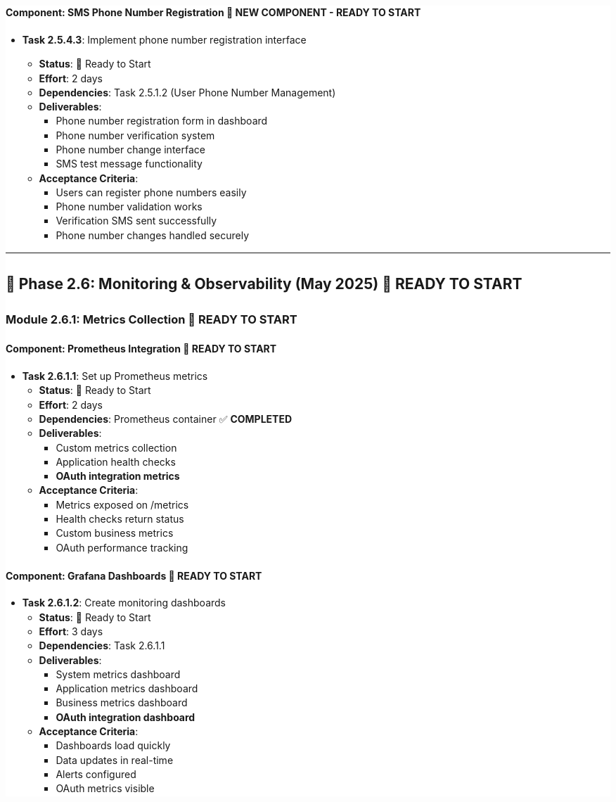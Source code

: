 #### **Component: SMS Phone Number Registration** 🚀 **NEW COMPONENT - READY TO START**

- **Task 2.5.4.3**: Implement phone number registration interface

  - **Status**: 🚀 Ready to Start
  - **Effort**: 2 days
  - **Dependencies**: Task 2.5.1.2 (User Phone Number Management)
  - **Deliverables**:
    - Phone number registration form in dashboard
    - Phone number verification system
    - Phone number change interface
    - SMS test message functionality
  - **Acceptance Criteria**:
    - Users can register phone numbers easily
    - Phone number validation works
    - Verification SMS sent successfully
    - Phone number changes handled securely

---

## **🎯 Phase 2.6: Monitoring & Observability (May 2025)** 🚀 **READY TO START**

### **Module 2.6.1: Metrics Collection** 🚀 **READY TO START**

#### **Component: Prometheus Integration** 🚀 **READY TO START**

- **Task 2.6.1.1**: Set up Prometheus metrics
  - **Status**: 🚀 Ready to Start
  - **Effort**: 2 days
  - **Dependencies**: Prometheus container ✅ **COMPLETED**
  - **Deliverables**:
    - Custom metrics collection
    - Application health checks
    - **OAuth integration metrics**
  - **Acceptance Criteria**:
    - Metrics exposed on /metrics
    - Health checks return status
    - Custom business metrics
    - OAuth performance tracking

#### **Component: Grafana Dashboards** 🚀 **READY TO START**

- **Task 2.6.1.2**: Create monitoring dashboards
  - **Status**: 🚀 Ready to Start
  - **Effort**: 3 days
  - **Dependencies**: Task 2.6.1.1
  - **Deliverables**:
    - System metrics dashboard
    - Application metrics dashboard
    - Business metrics dashboard
    - **OAuth integration dashboard**
  - **Acceptance Criteria**:
    - Dashboards load quickly
    - Data updates in real-time
    - Alerts configured
    - OAuth metrics visible
